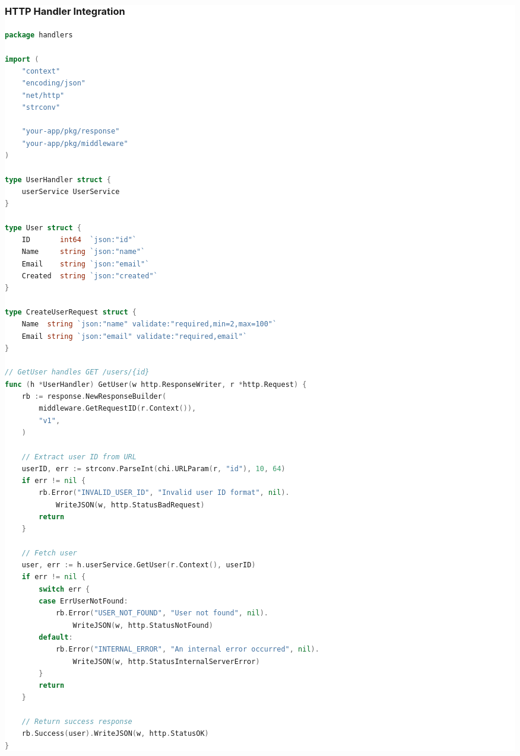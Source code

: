 ### HTTP Handler Integration

```go
package handlers

import (
    "context"
    "encoding/json"
    "net/http"
    "strconv"
    
    "your-app/pkg/response"
    "your-app/pkg/middleware"
)

type UserHandler struct {
    userService UserService
}

type User struct {
    ID       int64  `json:"id"`
    Name     string `json:"name"`
    Email    string `json:"email"`
    Created  string `json:"created"`
}

type CreateUserRequest struct {
    Name  string `json:"name" validate:"required,min=2,max=100"`
    Email string `json:"email" validate:"required,email"`
}

// GetUser handles GET /users/{id}
func (h *UserHandler) GetUser(w http.ResponseWriter, r *http.Request) {
    rb := response.NewResponseBuilder(
        middleware.GetRequestID(r.Context()),
        "v1",
    )
    
    // Extract user ID from URL
    userID, err := strconv.ParseInt(chi.URLParam(r, "id"), 10, 64)
    if err != nil {
        rb.Error("INVALID_USER_ID", "Invalid user ID format", nil).
            WriteJSON(w, http.StatusBadRequest)
        return
    }
    
    // Fetch user
    user, err := h.userService.GetUser(r.Context(), userID)
    if err != nil {
        switch err {
        case ErrUserNotFound:
            rb.Error("USER_NOT_FOUND", "User not found", nil).
                WriteJSON(w, http.StatusNotFound)
        default:
            rb.Error("INTERNAL_ERROR", "An internal error occurred", nil).
                WriteJSON(w, http.StatusInternalServerError)
        }
        return
    }
    
    // Return success response
    rb.Success(user).WriteJSON(w, http.StatusOK)
}
```